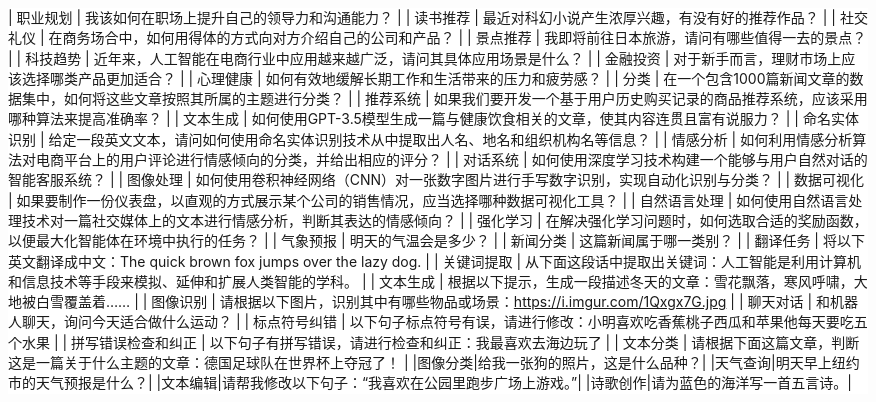 | 职业规划                                                   | 我该如何在职场上提升自己的领导力和沟通能力？                 |
| 读书推荐                                                   | 最近对科幻小说产生浓厚兴趣，有没有好的推荐作品？               |
| 社交礼仪                                                   | 在商务场合中，如何用得体的方式向对方介绍自己的公司和产品？   |
| 景点推荐                                                   | 我即将前往日本旅游，请问有哪些值得一去的景点？               |
| 科技趋势                                                   | 近年来，人工智能在电商行业中应用越来越广泛，请问其具体应用场景是什么？ |
| 金融投资                                                   | 对于新手而言，理财市场上应该选择哪类产品更加适合？             |
| 心理健康                                                   | 如何有效地缓解长期工作和生活带来的压力和疲劳感？             |
| 分类 | 在一个包含1000篇新闻文章的数据集中，如何将这些文章按照其所属的主题进行分类？ |
| 推荐系统 | 如果我们要开发一个基于用户历史购买记录的商品推荐系统，应该采用哪种算法来提高准确率？ |
| 文本生成 | 如何使用GPT-3.5模型生成一篇与健康饮食相关的文章，使其内容连贯且富有说服力？ |
| 命名实体识别 | 给定一段英文文本，请问如何使用命名实体识别技术从中提取出人名、地名和组织机构名等信息？ |
| 情感分析 | 如何利用情感分析算法对电商平台上的用户评论进行情感倾向的分类，并给出相应的评分？ |
| 对话系统 | 如何使用深度学习技术构建一个能够与用户自然对话的智能客服系统？ |
| 图像处理 | 如何使用卷积神经网络（CNN）对一张数字图片进行手写数字识别，实现自动化识别与分类？ |
| 数据可视化 | 如果要制作一份仪表盘，以直观的方式展示某个公司的销售情况，应当选择哪种数据可视化工具？ |
| 自然语言处理 | 如何使用自然语言处理技术对一篇社交媒体上的文本进行情感分析，判断其表达的情感倾向？ |
| 强化学习 | 在解决强化学习问题时，如何选取合适的奖励函数，以便最大化智能体在环境中执行的任务？ |
| 气象预报              | 明天的气温会是多少？                                                                                                                                                                                                                                                                                                                                                                                                                                                                    |
| 新闻分类              | 这篇新闻属于哪一类别？                                                                                                                                                                                                                                                                                                                                                                                                                                                                  |
| 翻译任务              | 将以下英文翻译成中文：The quick brown fox jumps over the lazy dog.                                                                                                                                                                                                                                                                                                                                                                                                                            |
| 关键词提取            | 从下面这段话中提取出关键词：人工智能是利用计算机和信息技术等手段来模拟、延伸和扩展人类智能的学科。                                                                                                                                                                                                                                                                                                                                                                                    |
| 文本生成              | 根据以下提示，生成一段描述冬天的文章：雪花飘落，寒风呼啸，大地被白雪覆盖着……                                                                                                                                                                                                                                                                                                                                                                                                      |
| 图像识别              | 请根据以下图片，识别其中有哪些物品或场景：https://i.imgur.com/1Qxgx7G.jpg                                                                                                                                                                                                                                                                                                                                                                                                             |
| 聊天对话              | 和机器人聊天，询问今天适合做什么运动？                                                                                                                                                                                                                                                                                                                                                                                                                                                |
| 标点符号纠错          | 以下句子标点符号有误，请进行修改：小明喜欢吃香蕉桃子西瓜和苹果他每天要吃五个水果                                                                                                                                                                                                                                                                                                                                                                                                          |
| 拼写错误检查和纠正    | 以下句子有拼写错误，请进行检查和纠正：我最喜欢去海边玩了                                                                                                                                                                                                                                                                                                                                                                                                                                  |
| 文本分类              | 请根据下面这篇文章，判断这是一篇关于什么主题的文章：德国足球队在世界杯上夺冠了！                                                                                                                                                                                                                                                                                                                                                                                                     |
|图像分类|给我一张狗的照片，这是什么品种？|
|天气查询|明天早上纽约市的天气预报是什么？|
|文本编辑|请帮我修改以下句子：“我喜欢在公园里跑步广场上游戏。”|
|诗歌创作|请为蓝色的海洋写一首五言诗。|